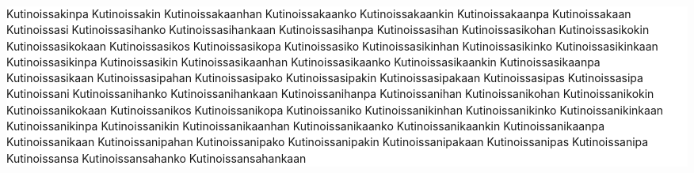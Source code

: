 Kutinoissakinpa
Kutinoissakin
Kutinoissakaanhan
Kutinoissakaanko
Kutinoissakaankin
Kutinoissakaanpa
Kutinoissakaan
Kutinoissasi
Kutinoissasihanko
Kutinoissasihankaan
Kutinoissasihanpa
Kutinoissasihan
Kutinoissasikohan
Kutinoissasikokin
Kutinoissasikokaan
Kutinoissasikos
Kutinoissasikopa
Kutinoissasiko
Kutinoissasikinhan
Kutinoissasikinko
Kutinoissasikinkaan
Kutinoissasikinpa
Kutinoissasikin
Kutinoissasikaanhan
Kutinoissasikaanko
Kutinoissasikaankin
Kutinoissasikaanpa
Kutinoissasikaan
Kutinoissasipahan
Kutinoissasipako
Kutinoissasipakin
Kutinoissasipakaan
Kutinoissasipas
Kutinoissasipa
Kutinoissani
Kutinoissanihanko
Kutinoissanihankaan
Kutinoissanihanpa
Kutinoissanihan
Kutinoissanikohan
Kutinoissanikokin
Kutinoissanikokaan
Kutinoissanikos
Kutinoissanikopa
Kutinoissaniko
Kutinoissanikinhan
Kutinoissanikinko
Kutinoissanikinkaan
Kutinoissanikinpa
Kutinoissanikin
Kutinoissanikaanhan
Kutinoissanikaanko
Kutinoissanikaankin
Kutinoissanikaanpa
Kutinoissanikaan
Kutinoissanipahan
Kutinoissanipako
Kutinoissanipakin
Kutinoissanipakaan
Kutinoissanipas
Kutinoissanipa
Kutinoissansa
Kutinoissansahanko
Kutinoissansahankaan